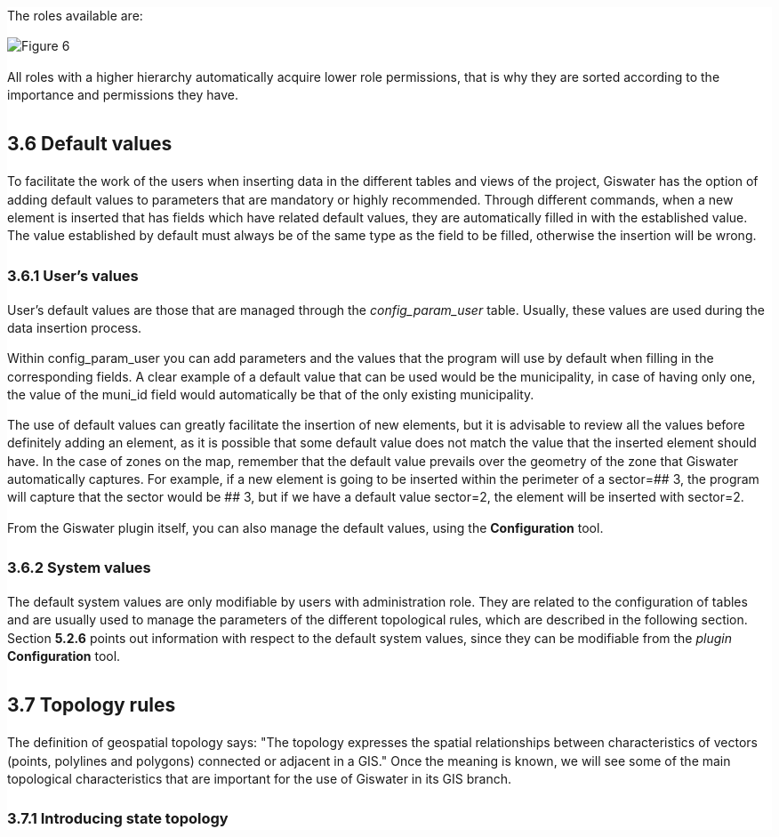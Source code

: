 The roles available are:

![Figure 6](images\figure6_roles.avif)

All roles with a higher hierarchy automatically acquire lower role permissions, that is why they are sorted according to the importance and permissions they have.

## **3.6 Default values**

To facilitate the work of the users when inserting data in the different tables and views of the project, Giswater has the option of adding default values to parameters that are mandatory or highly recommended. Through different commands, when a new element is inserted that has fields which have related default values, they are automatically filled in with the established value. The value established by default must always be of the same type as the field to be filled, otherwise the insertion will be wrong.

### 3.6.1 User’s values

User’s default values are those that are managed through the *config_param_user* table. Usually, these values are used during the data insertion process.

Within config_param_user you can add parameters and the values that the program will use by default when filling in the corresponding fields. A clear example of a default value that can be used would be the municipality, in case of having only one, the value of the muni_id field would automatically be that of the only existing municipality.

The use of default values can greatly facilitate the insertion of new elements, but it is advisable to review all the values before definitely adding an element, as it is possible that some default value does not match the value that the inserted element should have. In the case of zones on the map, remember that the default value prevails over the geometry of the zone that Giswater automatically captures. For example, if a new element is going to be inserted within the perimeter of a sector=## 3, the program will capture that the sector would be ## 3, but if we have a default value sector=2, the element will be inserted with sector=2.

From the Giswater plugin itself, you can also manage the default values, using the **Configuration** tool.

### 3.6.2 System values

The default system values are only modifiable by users with administration role. They are related to the configuration of tables and are usually used to manage the parameters of the different topological rules, which are described in the following section. Section **5.2.6** points out information with respect to the default system values, since they can be modifiable from the *plugin* **Configuration** tool.

## 3.7 **Topology rules**

The definition of geospatial topology says: "The topology expresses the spatial relationships between characteristics of vectors (points, polylines and polygons) connected or adjacent in a GIS." Once the meaning is known, we will see some of the main topological characteristics that are important for the use of Giswater in its GIS branch.

### 3.7.1 Introducing state topology
